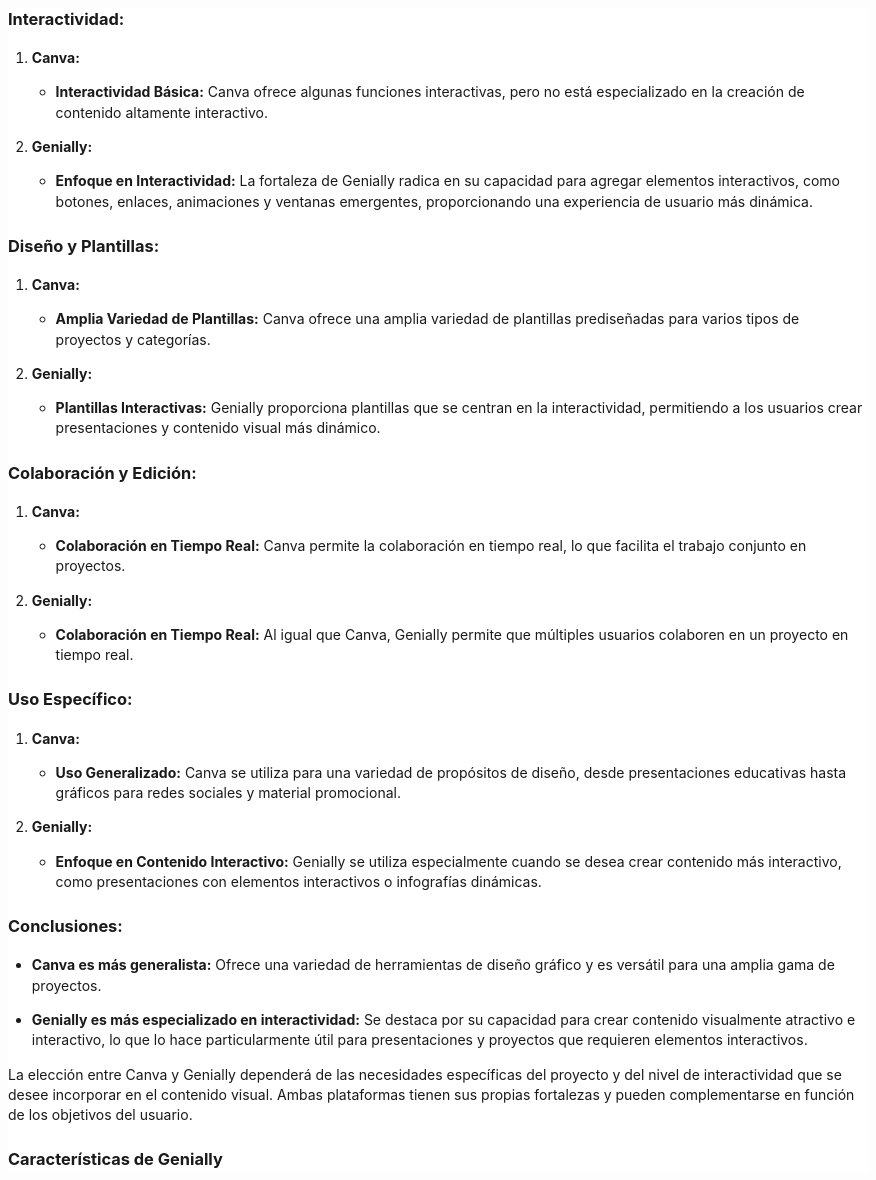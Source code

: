 ### Interactividad:

1. **Canva:**
   - **Interactividad Básica:** Canva ofrece algunas funciones interactivas, pero no está especializado en la creación de contenido altamente interactivo.

2. **Genially:**
   - **Enfoque en Interactividad:** La fortaleza de Genially radica en su capacidad para agregar elementos interactivos, como botones, enlaces, animaciones y ventanas emergentes, proporcionando una experiencia de usuario más dinámica.

### Diseño y Plantillas:

1. **Canva:**
   - **Amplia Variedad de Plantillas:** Canva ofrece una amplia variedad de plantillas prediseñadas para varios tipos de proyectos y categorías.

2. **Genially:**
   - **Plantillas Interactivas:** Genially proporciona plantillas que se centran en la interactividad, permitiendo a los usuarios crear presentaciones y contenido visual más dinámico.

### Colaboración y Edición:

1. **Canva:**
   - **Colaboración en Tiempo Real:** Canva permite la colaboración en tiempo real, lo que facilita el trabajo conjunto en proyectos.

2. **Genially:**
   - **Colaboración en Tiempo Real:** Al igual que Canva, Genially permite que múltiples usuarios colaboren en un proyecto en tiempo real.

### Uso Específico:

1. **Canva:**
   - **Uso Generalizado:** Canva se utiliza para una variedad de propósitos de diseño, desde presentaciones educativas hasta gráficos para redes sociales y material promocional.

2. **Genially:**
   - **Enfoque en Contenido Interactivo:** Genially se utiliza especialmente cuando se desea crear contenido más interactivo, como presentaciones con elementos interactivos o infografías dinámicas.

### Conclusiones:

- **Canva es más generalista:** Ofrece una variedad de herramientas de diseño gráfico y es versátil para una amplia gama de proyectos.
  
- **Genially es más especializado en interactividad:** Se destaca por su capacidad para crear contenido visualmente atractivo e interactivo, lo que lo hace particularmente útil para presentaciones y proyectos que requieren elementos interactivos.

La elección entre Canva y Genially dependerá de las necesidades específicas del proyecto y del nivel de interactividad que se desee incorporar en el contenido visual. Ambas plataformas tienen sus propias fortalezas y pueden complementarse en función de los objetivos del usuario.

### Características de Genially

